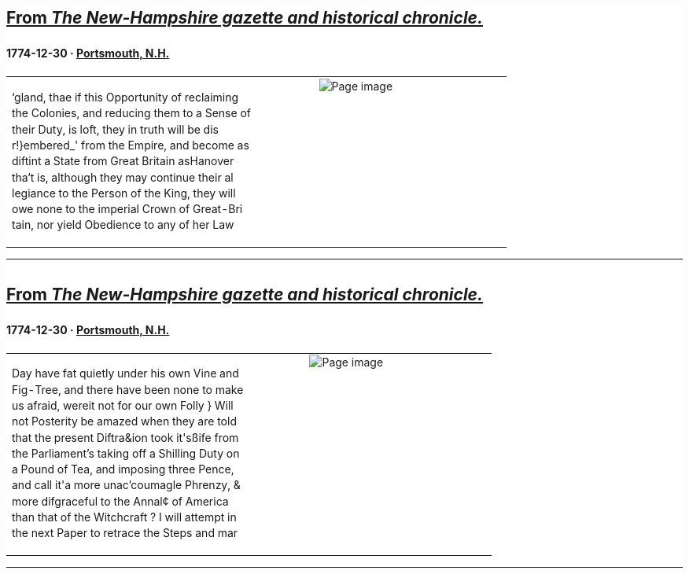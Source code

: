
## [From _The New-Hampshire gazette and historical chronicle._](https://www.loc.gov/resource/sn83025582/1774-12-30/ed-1/?sp=3)

#### 1774-12-30 &middot; [Portsmouth, N.H.](http://dbpedia.org/resource/Portsmouth%2C_New_Hampshire)

<table style="width: 100%;"><tr><td style="width: 50%">

  
‘gland, thae if this Opportunity of reclaiming  
the Colonies, and reducing them to a Sense of  
their Duty, is loft, they in truth will be dis  
r!}embered_&#x27; from the Empire, and become as  
diftint a State from Great Britain asHanover  
tha‘t is, although they may continue their al  
legiance to the Person of the King, they will  
owe none to the imperial Crown of Great-Bri  
tain, nor yield Obedience to any of her Law
</td><td style="width: 50%; max-height: 75%; margin: auto; display: block;">
<img alt="Page image" src="https://tile.loc.gov/image-services/iiif/service:ndnp:nhd:batch_nhd_bondcliff_ver01:data:sn83025582:00517015088:1774123001:0377/pct:7.497601653014538,61.175278622087134,27.71751162275847,8.470111448834853/!600,600/0/default.jpg"/>
</td>
</tr></table>

---

## [From _The New-Hampshire gazette and historical chronicle._](https://www.loc.gov/resource/sn83025582/1774-12-30/ed-1/?sp=3)

#### 1774-12-30 &middot; [Portsmouth, N.H.](http://dbpedia.org/resource/Portsmouth%2C_New_Hampshire)

<table style="width: 100%;"><tr><td style="width: 50%">

  
Day have fat quietly under his own Vine and  
Fig-Tree, and there have been none to make  
us afraid, wereit not for our own Folly } Will  
not Posterity be amazed when they are told  
that the present Diftra&amp;ion took it&#x27;sßife from  
the Parliament’s taking off a Shilling Duty on  
a Pound of Tea, and imposing three Pence,  
and call it&#x27;a more unac’coumagle Phrenzy, &amp;  
more difgraceful to the Annal¢ of America  
than that of the Witchcraft ? I will attempt in  
the next Paper to retrace the Steps and mar
</td><td style="width: 50%; max-height: 75%; margin: auto; display: block;">
<img alt="Page image" src="https://tile.loc.gov/image-services/iiif/service:ndnp:nhd:batch_nhd_bondcliff_ver01:data:sn83025582:00517015088:1774123001:0377/pct:64.98413401225002,28.33839918946302,27.193565050549775,10.385005065856129/!600,600/0/default.jpg"/>
</td>
</tr></table>

---